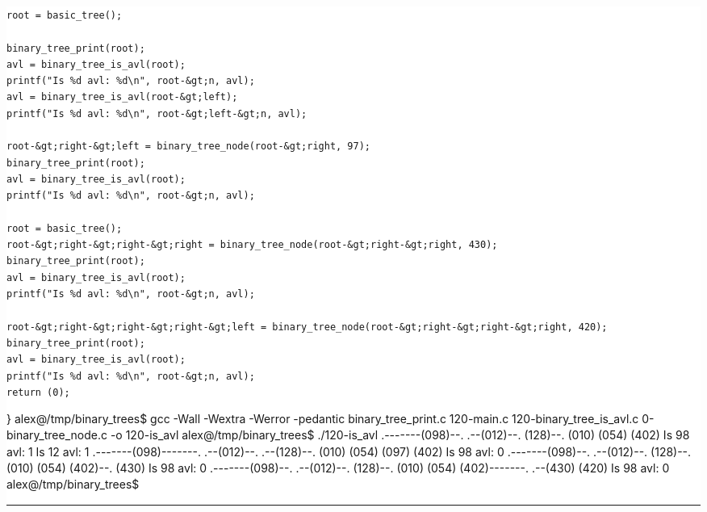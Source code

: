     root = basic_tree();

    binary_tree_print(root);
    avl = binary_tree_is_avl(root);
    printf("Is %d avl: %d\n", root-&gt;n, avl);
    avl = binary_tree_is_avl(root-&gt;left);
    printf("Is %d avl: %d\n", root-&gt;left-&gt;n, avl);

    root-&gt;right-&gt;left = binary_tree_node(root-&gt;right, 97);
    binary_tree_print(root);
    avl = binary_tree_is_avl(root);
    printf("Is %d avl: %d\n", root-&gt;n, avl);

    root = basic_tree();
    root-&gt;right-&gt;right-&gt;right = binary_tree_node(root-&gt;right-&gt;right, 430);
    binary_tree_print(root);
    avl = binary_tree_is_avl(root);
    printf("Is %d avl: %d\n", root-&gt;n, avl);

    root-&gt;right-&gt;right-&gt;right-&gt;left = binary_tree_node(root-&gt;right-&gt;right-&gt;right, 420);
    binary_tree_print(root);
    avl = binary_tree_is_avl(root);
    printf("Is %d avl: %d\n", root-&gt;n, avl);
    return (0);
}
alex@/tmp/binary_trees$ gcc -Wall -Wextra -Werror -pedantic binary_tree_print.c 120-main.c 120-binary_tree_is_avl.c 0-binary_tree_node.c -o 120-is_avl
alex@/tmp/binary_trees$ ./120-is_avl
       .-------(098)--.
  .--(012)--.       (128)--.
(010)     (054)          (402)
Is 98 avl: 1
Is 12 avl: 1
       .-------(098)-------.
  .--(012)--.         .--(128)--.
(010)     (054)     (097)     (402)
Is 98 avl: 0
       .-------(098)--.
  .--(012)--.       (128)--.
(010)     (054)          (402)--.
                              (430)
Is 98 avl: 0
       .-------(098)--.
  .--(012)--.       (128)--.
(010)     (054)          (402)-------.
                                .--(430)
                              (420)
Is 98 avl: 0
alex@/tmp/binary_trees$
</code></pre>

---
